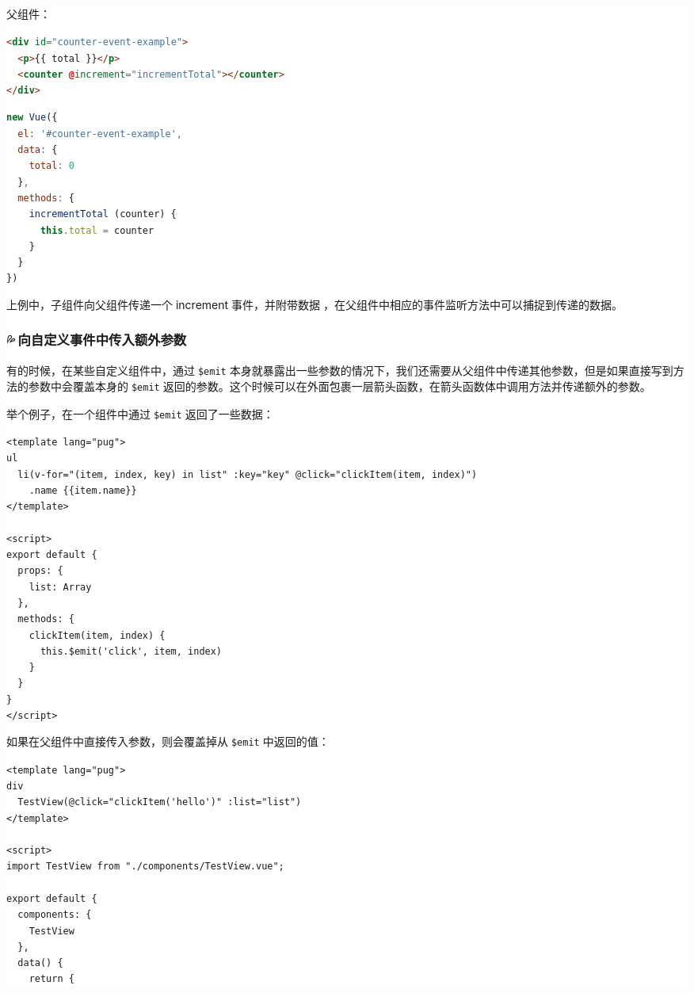 父组件：
```html
<div id="counter-event-example">
  <p>{{ total }}</p>
  <counter @increment="incrementTotal"></counter>
</div>
```

```javascript
new Vue({
  el: '#counter-event-example',
  data: {
    total: 0
  },
  methods: {
    incrementTotal (counter) {
      this.total = counter
    }
  }
})
```

上例中，子组件向父组件传递一个 increment 事件，并附带数据 ，在父组件中相应的事件监听方法中可以捕捉到传递的数据。

<a name="YC14F"></a>
### 💦 向自定义事件中传入额外参数
有的时候，在某些自定义组件中，通过 `$emit` 本身就暴露出一些参数的情况下，我们还需要从父组件中传递其他参数，但是如果直接写到方法的参数中会覆盖本身的 `$emit` 返回的参数。这个时候可以在外面包裹一层箭头函数，在箭头函数体中调用方法并传递额外的参数。

举个例子，在一个组件中通过 `$emit` 返回了一些数据：
```vue
<template lang="pug">
ul
  li(v-for="(item, index, key) in list" :key="key" @click="clickItem(item, index)")
    .name {{item.name}}
</template>

<script>
export default {
  props: {
    list: Array
  },
  methods: {
    clickItem(item, index) {
      this.$emit('click', item, index)
    }
  }
}
</script>
```
如果在父组件中直接传入参数，则会覆盖掉从 `$emit` 中返回的值：
```vue
<template lang="pug">
div
  TestView(@click="clickItem('hello')" :list="list")
</template>

<script>
import TestView from "./components/TestView.vue";

export default {
  components: {
    TestView
  },
  data() {
    return {
```